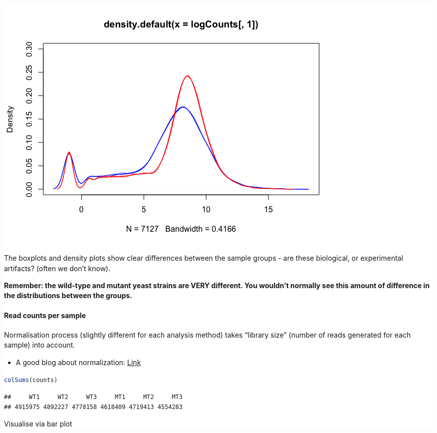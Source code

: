 ![image](./rnaseq-diffexp_files/figure-gfm/unnamed-chunk-9-1.png)

The boxplots and density plots show clear differences between the sample
groups - are these biological, or experimental artifacts? (often we
don’t know).

**Remember: the wild-type and mutant yeast strains are VERY different.
You wouldn’t normally see this amount of difference in the distributions
between the groups.**

#### Read counts per sample

Normalisation process (slightly different for each analysis method)
takes “library size” (number of reads generated for each sample) into
account.

-   A good blog about normalization:
    <a href="https://www.reneshbedre.com/blog/expression_units.html">Link</a>

``` r
colSums(counts)
```

    ##     WT1     WT2     WT3     MT1     MT2     MT3 
    ## 4915975 4892227 4778158 4618409 4719413 4554283

Visualise via bar plot
